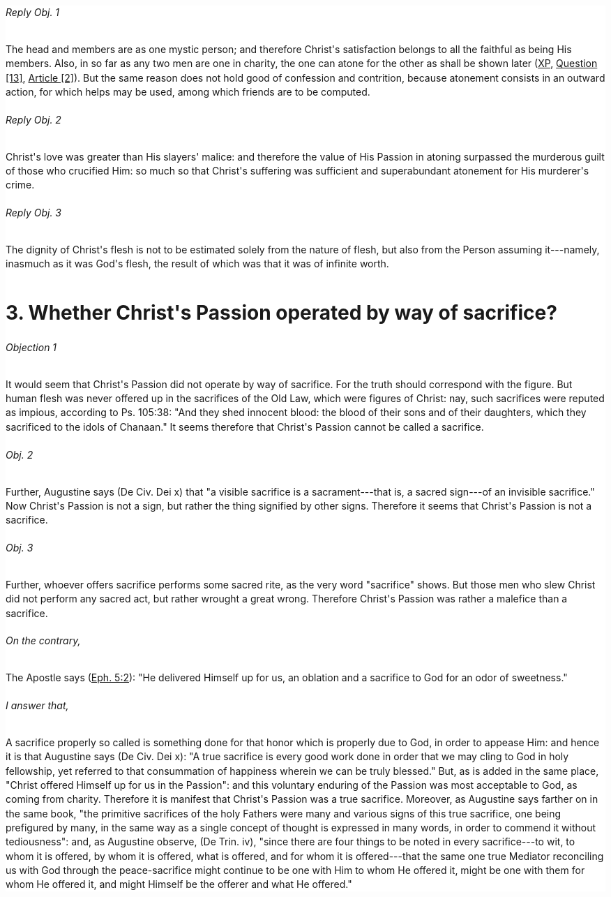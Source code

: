 ###### Reply Obj. 1
The head and members are as one mystic person; and therefore Christ's satisfaction belongs to all the faithful as being His members. Also, in so far as any two men are one in charity, the one can atone for the other as shall be shown later ([XP](../XP.html), [Question \[13\]](../XP/XP013.html#XPQ13OUTP1), [Article \[2\]](../XP/XP013.html#XPQ13A2THEP1)). But the same reason does not hold good of confession and contrition, because atonement consists in an outward action, for which helps may be used, among which friends are to be computed.  

###### Reply Obj. 2
Christ's love was greater than His slayers' malice: and therefore the value of His Passion in atoning surpassed the murderous guilt of those who crucified Him: so much so that Christ's suffering was sufficient and superabundant atonement for His murderer's crime.  

###### Reply Obj. 3
The dignity of Christ's flesh is not to be estimated solely from the nature of flesh, but also from the Person assuming it---namely, inasmuch as it was God's flesh, the result of which was that it was of infinite worth.  




# 3. Whether Christ's Passion operated by way of sacrifice? 

###### Objection 1
It would seem that Christ's Passion did not operate by way of sacrifice. For the truth should correspond with the figure. But human flesh was never offered up in the sacrifices of the Old Law, which were figures of Christ: nay, such sacrifices were reputed as impious, according to Ps. 105:38: "And they shed innocent blood: the blood of their sons and of their daughters, which they sacrificed to the idols of Chanaan." It seems therefore that Christ's Passion cannot be called a sacrifice.  

###### Obj. 2
Further, Augustine says (De Civ. Dei x) that "a visible sacrifice is a sacrament---that is, a sacred sign---of an invisible sacrifice." Now Christ's Passion is not a sign, but rather the thing signified by other signs. Therefore it seems that Christ's Passion is not a sacrifice.  

###### Obj. 3
Further, whoever offers sacrifice performs some sacred rite, as the very word "sacrifice" shows. But those men who slew Christ did not perform any sacred act, but rather wrought a great wrong. Therefore Christ's Passion was rather a malefice than a sacrifice.  

###### On the contrary,
The Apostle says ([Eph. 5:2](http://bible.gospelcom.net/bible?Eph++5:2)): "He delivered Himself up for us, an oblation and a sacrifice to God for an odor of sweetness."  

###### I answer that,
A sacrifice properly so called is something done for that honor which is properly due to God, in order to appease Him: and hence it is that Augustine says (De Civ. Dei x): "A true sacrifice is every good work done in order that we may cling to God in holy fellowship, yet referred to that consummation of happiness wherein we can be truly blessed." But, as is added in the same place, "Christ offered Himself up for us in the Passion": and this voluntary enduring of the Passion was most acceptable to God, as coming from charity. Therefore it is manifest that Christ's Passion was a true sacrifice. Moreover, as Augustine says farther on in the same book, "the primitive sacrifices of the holy Fathers were many and various signs of this true sacrifice, one being prefigured by many, in the same way as a single concept of thought is expressed in many words, in order to commend it without tediousness": and, as Augustine observe, (De Trin. iv), "since there are four things to be noted in every sacrifice---to wit, to whom it is offered, by whom it is offered, what is offered, and for whom it is offered---that the same one true Mediator reconciling us with God through the peace-sacrifice might continue to be one with Him to whom He offered it, might be one with them for whom He offered it, and might Himself be the offerer and what He offered."  
